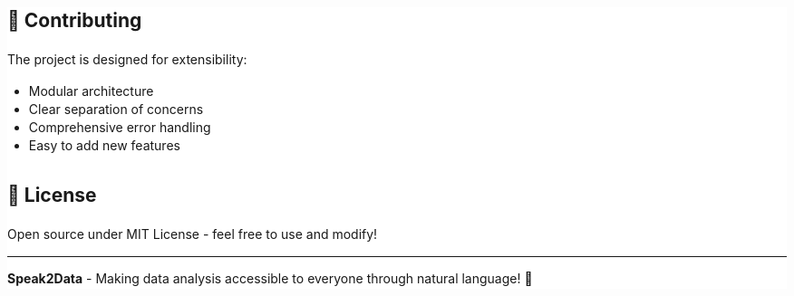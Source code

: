 ## 🤝 Contributing

The project is designed for extensibility:
- Modular architecture
- Clear separation of concerns
- Comprehensive error handling
- Easy to add new features

## 📄 License

Open source under MIT License - feel free to use and modify!

---

**Speak2Data** - Making data analysis accessible to everyone through natural language! 🚀
